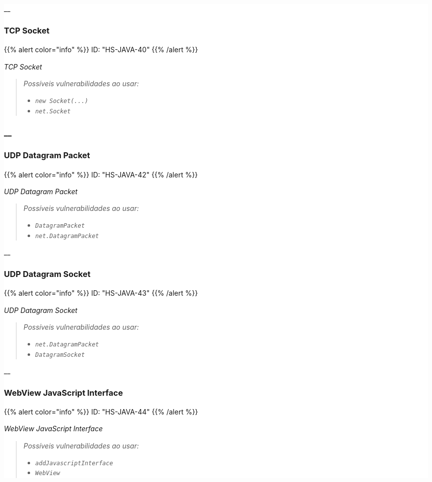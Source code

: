 \_\_

### TCP Socket
{{% alert color="info" %}}
ID: "HS-JAVA-40"
{{% /alert %}}

 _TCP Socket_
>
> _Possíveis vulnerabilidades ao usar:_
>
> * _`new Socket(...)`_
> * _`net.Socket`_

### \_\_

### UDP Datagram Packet
{{% alert color="info" %}}
ID: "HS-JAVA-42"
{{% /alert %}}

_UDP Datagram Packet_
>
> _Possíveis vulnerabilidades ao usar:_
>
> * _`DatagramPacket`_
> * _`net.DatagramPacket`_

\_\_

### UDP Datagram Socket
{{% alert color="info" %}}
ID: "HS-JAVA-43"
{{% /alert %}}

 _UDP Datagram Socket_
>
> _Possíveis vulnerabilidades ao usar:_
>
> * _`net.DatagramPacket`_
> * _`DatagramSocket`_

\_\_

### WebView JavaScript Interface
{{% alert color="info" %}}
ID: "HS-JAVA-44"
{{% /alert %}}

 _WebView JavaScript Interface_
>
> _Possíveis vulnerabilidades ao usar:_
>
> * _`addJavascriptInterface`_
> * _`WebView`_
